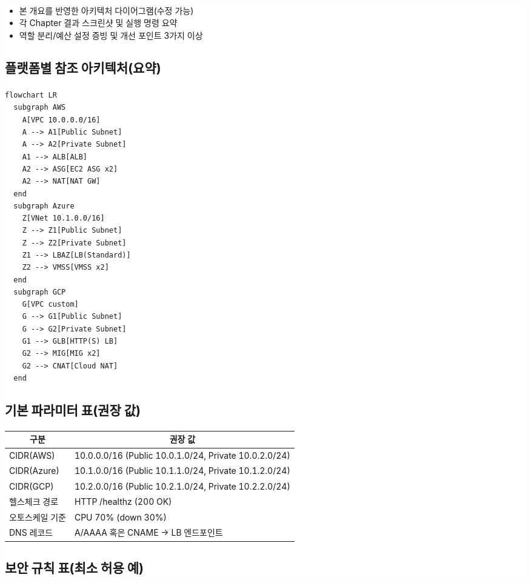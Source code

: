 - 본 개요를 반영한 아키텍처 다이어그램(수정 가능)
- 각 Chapter 결과 스크린샷 및 실행 명령 요약
- 역할 분리/예산 설정 증빙 및 개선 포인트 3가지 이상


플랫폼별 참조 아키텍처(요약)
------------------

```mermaid
flowchart LR
  subgraph AWS
    A[VPC 10.0.0.0/16]
    A --> A1[Public Subnet]
    A --> A2[Private Subnet]
    A1 --> ALB[ALB]
    A2 --> ASG[EC2 ASG x2]
    A2 --> NAT[NAT GW]
  end
  subgraph Azure
    Z[VNet 10.1.0.0/16]
    Z --> Z1[Public Subnet]
    Z --> Z2[Private Subnet]
    Z1 --> LBAZ[LB(Standard)]
    Z2 --> VMSS[VMSS x2]
  end
  subgraph GCP
    G[VPC custom]
    G --> G1[Public Subnet]
    G --> G2[Private Subnet]
    G1 --> GLB[HTTP(S) LB]
    G2 --> MIG[MIG x2]
    G2 --> CNAT[Cloud NAT]
  end
```

기본 파라미터 표(권장 값)
----------------

| 구분 | 권장 값 |
|---|---|
| CIDR(AWS) | 10.0.0.0/16 (Public 10.0.1.0/24, Private 10.0.2.0/24) |
| CIDR(Azure) | 10.1.0.0/16 (Public 10.1.1.0/24, Private 10.1.2.0/24) |
| CIDR(GCP) | 10.2.0.0/16 (Public 10.2.1.0/24, Private 10.2.2.0/24) |
| 헬스체크 경로 | HTTP /healthz (200 OK) |
| 오토스케일 기준 | CPU 70% (down 30%) |
| DNS 레코드 | A/AAAA 혹은 CNAME → LB 엔드포인트 |

보안 규칙 표(최소 허용 예)
----------------
